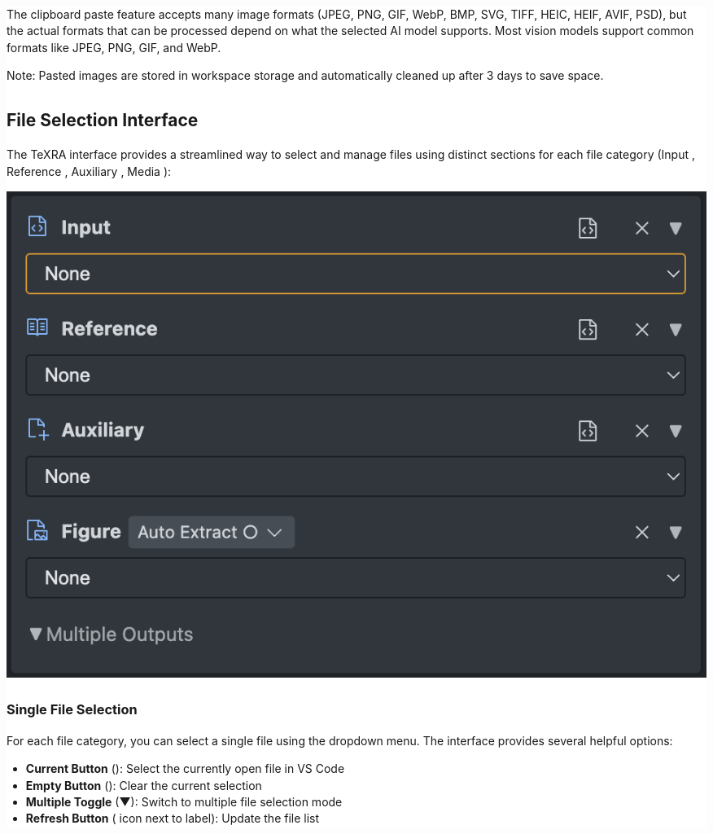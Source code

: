 The clipboard paste feature accepts many image formats (JPEG, PNG, GIF, WebP, BMP, SVG, TIFF, HEIC, HEIF, AVIF, PSD), but the actual formats that can be processed depend on what the selected AI model supports. Most vision models support common formats like JPEG, PNG, GIF, and WebP.

Note: Pasted images are stored in workspace storage and automatically cleaned up after 3 days to save space.

## File Selection Interface

The TeXRA interface provides a streamlined way to select and manage files using distinct sections for each file category (Input <i class="codicon codicon-file-code"></i>, Reference <i class="codicon codicon-book"></i>, Auxiliary <i class="codicon codicon-file-add"></i>, Media <i class="codicon codicon-file-media"></i>):

![File Selection Interface](/images/file-selection.png)

### Single File Selection

For each file category, you can select a single file using the dropdown menu. The interface provides several helpful options:

- **Current Button** (<i class="codicon codicon-file-code"></i>): Select the currently open file in VS Code
- **Empty Button** (<i class="codicon codicon-close"></i>): Clear the current selection
- **Multiple Toggle** (▼): Switch to multiple file selection mode
- **Refresh Button** (<i class="codicon codicon-refresh"></i> icon next to label): Update the file list
